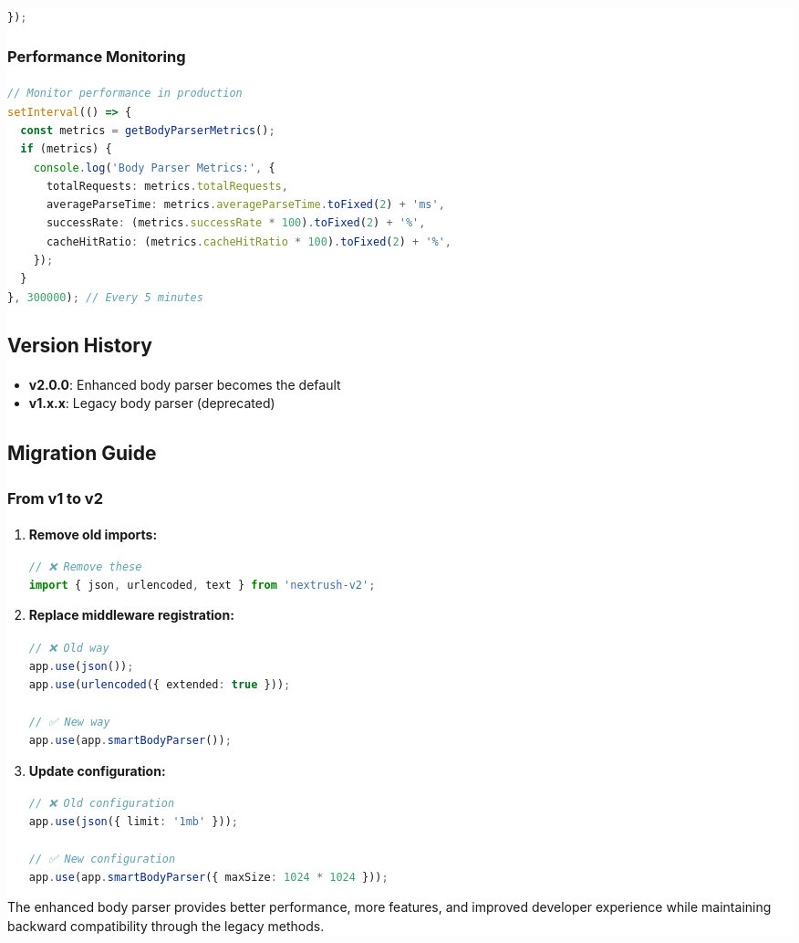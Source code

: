 ```typescript
});
```

### Performance Monitoring

```typescript
// Monitor performance in production
setInterval(() => {
  const metrics = getBodyParserMetrics();
  if (metrics) {
    console.log('Body Parser Metrics:', {
      totalRequests: metrics.totalRequests,
      averageParseTime: metrics.averageParseTime.toFixed(2) + 'ms',
      successRate: (metrics.successRate * 100).toFixed(2) + '%',
      cacheHitRatio: (metrics.cacheHitRatio * 100).toFixed(2) + '%',
    });
  }
}, 300000); // Every 5 minutes
```

## Version History

- **v2.0.0**: Enhanced body parser becomes the default
- **v1.x.x**: Legacy body parser (deprecated)

## Migration Guide

### From v1 to v2

1. **Remove old imports:**

   ```typescript
   // ❌ Remove these
   import { json, urlencoded, text } from 'nextrush-v2';
   ```

2. **Replace middleware registration:**

   ```typescript
   // ❌ Old way
   app.use(json());
   app.use(urlencoded({ extended: true }));

   // ✅ New way
   app.use(app.smartBodyParser());
   ```

3. **Update configuration:**

   ```typescript
   // ❌ Old configuration
   app.use(json({ limit: '1mb' }));

   // ✅ New configuration
   app.use(app.smartBodyParser({ maxSize: 1024 * 1024 }));
   ```

The enhanced body parser provides better performance, more features, and improved developer experience while maintaining backward compatibility through the legacy methods.
